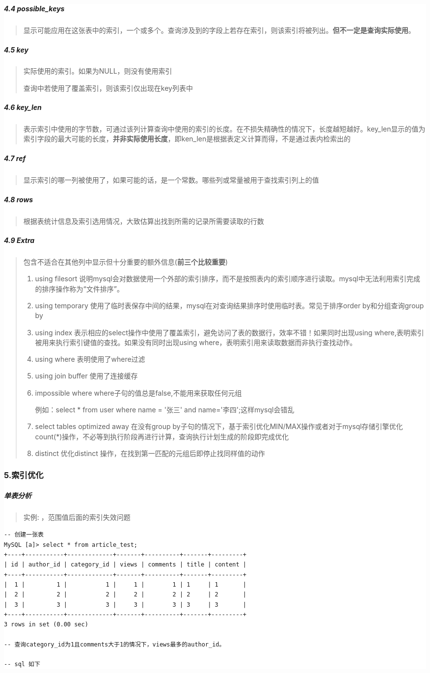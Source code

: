 ##### 4.4  possible_keys

> 显示可能应用在这张表中的索引，一个或多个。查询涉及到的字段上若存在索引，则该索引将被列出。**但不一定是查询实际使用**。

##### 4.5  key

> 实际使用的索引。如果为NULL，则没有使用索引
>
> 查询中若使用了覆盖索引，则该索引仅出现在key列表中

##### 4.6  key_len

> 表示索引中使用的字节数，可通过该列计算查询中使用的索引的长度。在不损失精确性的情况下，长度越短越好。key_len显示的值为索引字段的最大可能的长度，**并非实际使用长度**，即ken_len是根据表定义计算而得，不是通过表内检索出的

##### 4.7  ref

> 显示索引的哪一列被使用了，如果可能的话，是一个常数。哪些列或常量被用于查找索引列上的值

##### 4.8  rows

> 根据表统计信息及索引选用情况，大致估算出找到所需的记录所需要读取的行数

##### 4.9  Extra

> 包含不适合在其他列中显示但十分重要的额外信息(**前三个比较重要**)
>
> 1. using filesort 说明mysql会对数据使用一个外部的索引排序，而不是按照表内的索引顺序进行读取。mysql中无法利用索引完成的排序操作称为“文件排序”。
>
> 2. using temporary 使用了临时表保存中间的结果，mysql在对查询结果排序时使用临时表。常见于排序order by和分组查询group by
>
> 3. using index 表示相应的select操作中使用了覆盖索引，避免访问了表的数据行，效率不错！如果同时出现using where,表明索引被用来执行索引键值的查找。如果没有同时出现using where，表明索引用来读取数据而非执行查找动作。
>
> 4. using where 表明使用了where过滤
>
> 5. using  join buffer 使用了连接缓存
>
> 6. impossible where   where子句的值总是false,不能用来获取任何元组
>
>    例如：select * from user where name = '张三' and name='李四';这样mysql会错乱
>
> 7. select tables optimized away 在没有group by子句的情况下，基于索引优化MIN/MAX操作或者对于mysql存储引擎优化count(*)操作，不必等到执行阶段再进行计算，查询执行计划生成的阶段即完成优化
>
> 8. distinct 优化distinct 操作，在找到第一匹配的元组后即停止找同样值的动作

### 5.索引优化

##### 单表分析

> 实例:  ，范围值后面的索引失效问题

```mysql
-- 创建一张表
MySQL [a]> select * from article_test;
+----+-----------+-------------+-------+----------+-------+---------+
| id | author_id | category_id | views | comments | title | content |
+----+-----------+-------------+-------+----------+-------+---------+
|  1 |         1 |           1 |     1 |        1 | 1     | 1       |
|  2 |         2 |           2 |     2 |        2 | 2     | 2       |
|  3 |         3 |           3 |     3 |        3 | 3     | 3       |
+----+-----------+-------------+-------+----------+-------+---------+
3 rows in set (0.00 sec)

-- 查询category_id为1且comments大于1的情况下，views最多的author_id。

-- sql 如下
```
